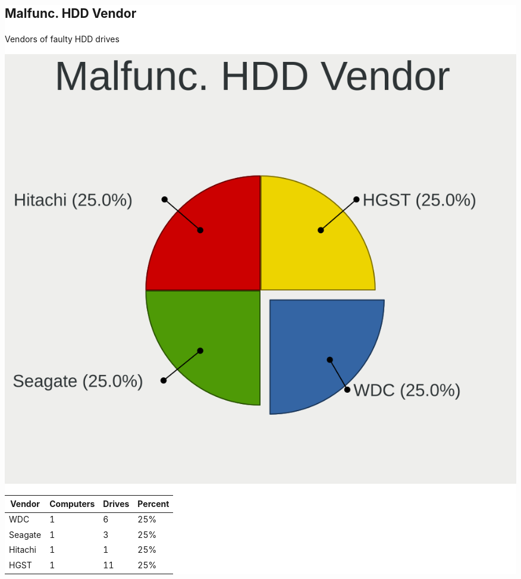 Malfunc. HDD Vendor
-------------------

Vendors of faulty HDD drives

![Malfunc. HDD Vendor](./All/images/pie_chart/drive_malfunc_hdd_vendor.svg)


| Vendor  | Computers | Drives | Percent |
|---------|-----------|--------|---------|
| WDC     | 1         | 6      | 25%     |
| Seagate | 1         | 3      | 25%     |
| Hitachi | 1         | 1      | 25%     |
| HGST    | 1         | 11     | 25%     |
